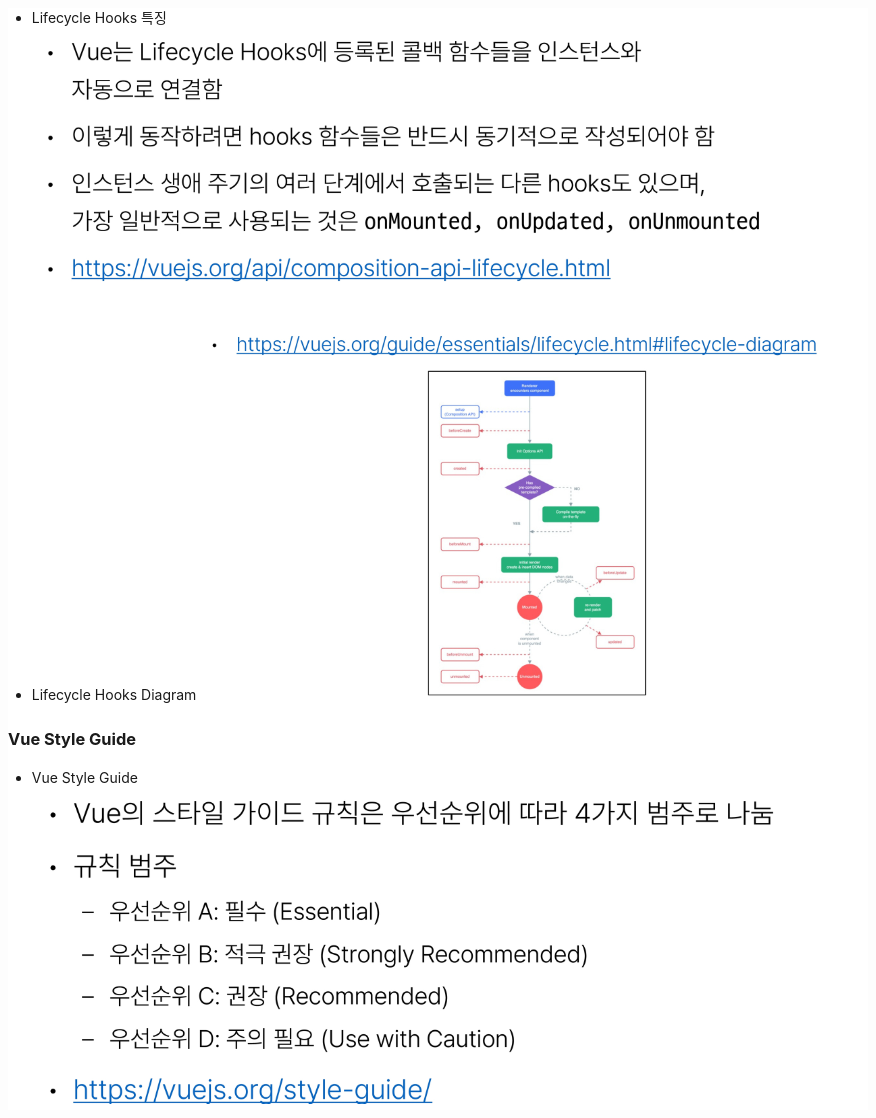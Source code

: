 - Lifecycle Hooks 특징
  ![](1106_assets/2023-11-05-17-20-31-image.png)

- Lifecycle Hooks Diagram
  ![](1106_assets/2023-11-05-17-20-52-image.png)

### Vue Style Guide

- Vue Style Guide
  ![](1106_assets/2023-11-05-17-21-10-image.png)
